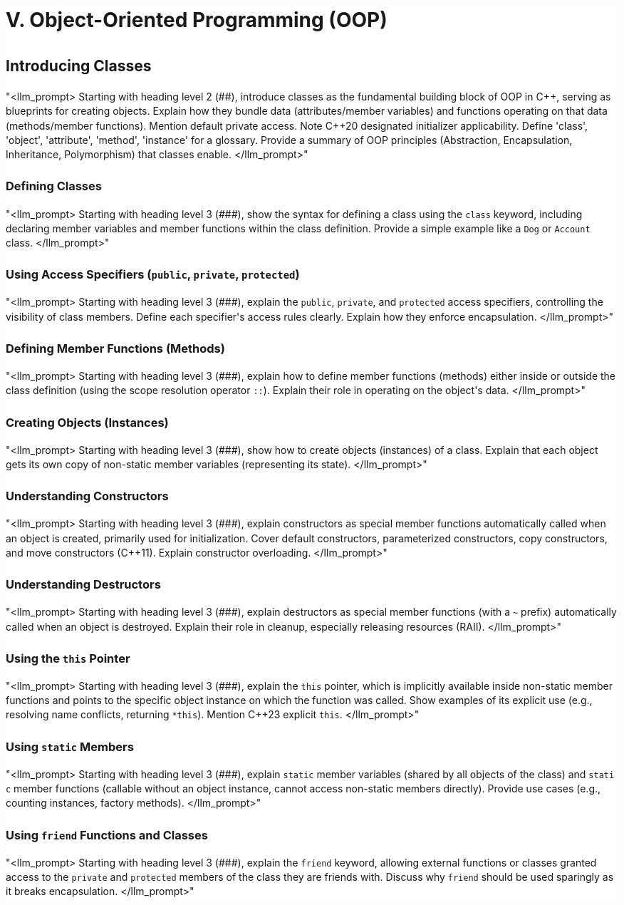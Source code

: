 # V. Object-Oriented Programming (OOP)

## Introducing Classes
"<llm_prompt> Starting with heading level 2 (##), introduce classes as the fundamental building block of OOP in C++, serving as blueprints for creating objects. Explain how they bundle data (attributes/member variables) and functions operating on that data (methods/member functions). Mention default private access. Note C++20 designated initializer applicability. Define 'class', 'object', 'attribute', 'method', 'instance' for a glossary. Provide a summary of OOP principles (Abstraction, Encapsulation, Inheritance, Polymorphism) that classes enable. </llm_prompt>"
### Defining Classes
"<llm_prompt> Starting with heading level 3 (###), show the syntax for defining a class using the `class` keyword, including declaring member variables and member functions within the class definition. Provide a simple example like a `Dog` or `Account` class. </llm_prompt>"
### Using Access Specifiers (`public`, `private`, `protected`)
"<llm_prompt> Starting with heading level 3 (###), explain the `public`, `private`, and `protected` access specifiers, controlling the visibility of class members. Define each specifier's access rules clearly. Explain how they enforce encapsulation. </llm_prompt>"
### Defining Member Functions (Methods)
"<llm_prompt> Starting with heading level 3 (###), explain how to define member functions (methods) either inside or outside the class definition (using the scope resolution operator `::`). Explain their role in operating on the object's data. </llm_prompt>"
### Creating Objects (Instances)
"<llm_prompt> Starting with heading level 3 (###), show how to create objects (instances) of a class. Explain that each object gets its own copy of non-static member variables (representing its state). </llm_prompt>"
### Understanding Constructors
"<llm_prompt> Starting with heading level 3 (###), explain constructors as special member functions automatically called when an object is created, primarily used for initialization. Cover default constructors, parameterized constructors, copy constructors, and move constructors (C++11). Explain constructor overloading. </llm_prompt>"
### Understanding Destructors
"<llm_prompt> Starting with heading level 3 (###), explain destructors as special member functions (with a `~` prefix) automatically called when an object is destroyed. Explain their role in cleanup, especially releasing resources (RAII). </llm_prompt>"
### Using the `this` Pointer
"<llm_prompt> Starting with heading level 3 (###), explain the `this` pointer, which is implicitly available inside non-static member functions and points to the specific object instance on which the function was called. Show examples of its explicit use (e.g., resolving name conflicts, returning `*this`). Mention C++23 explicit `this`. </llm_prompt>"
### Using `static` Members
"<llm_prompt> Starting with heading level 3 (###), explain `static` member variables (shared by all objects of the class) and `static` member functions (callable without an object instance, cannot access non-static members directly). Provide use cases (e.g., counting instances, factory methods). </llm_prompt>"
### Using `friend` Functions and Classes
"<llm_prompt> Starting with heading level 3 (###), explain the `friend` keyword, allowing external functions or classes granted access to the `private` and `protected` members of the class they are friends with. Discuss why `friend` should be used sparingly as it breaks encapsulation. </llm_prompt>"
